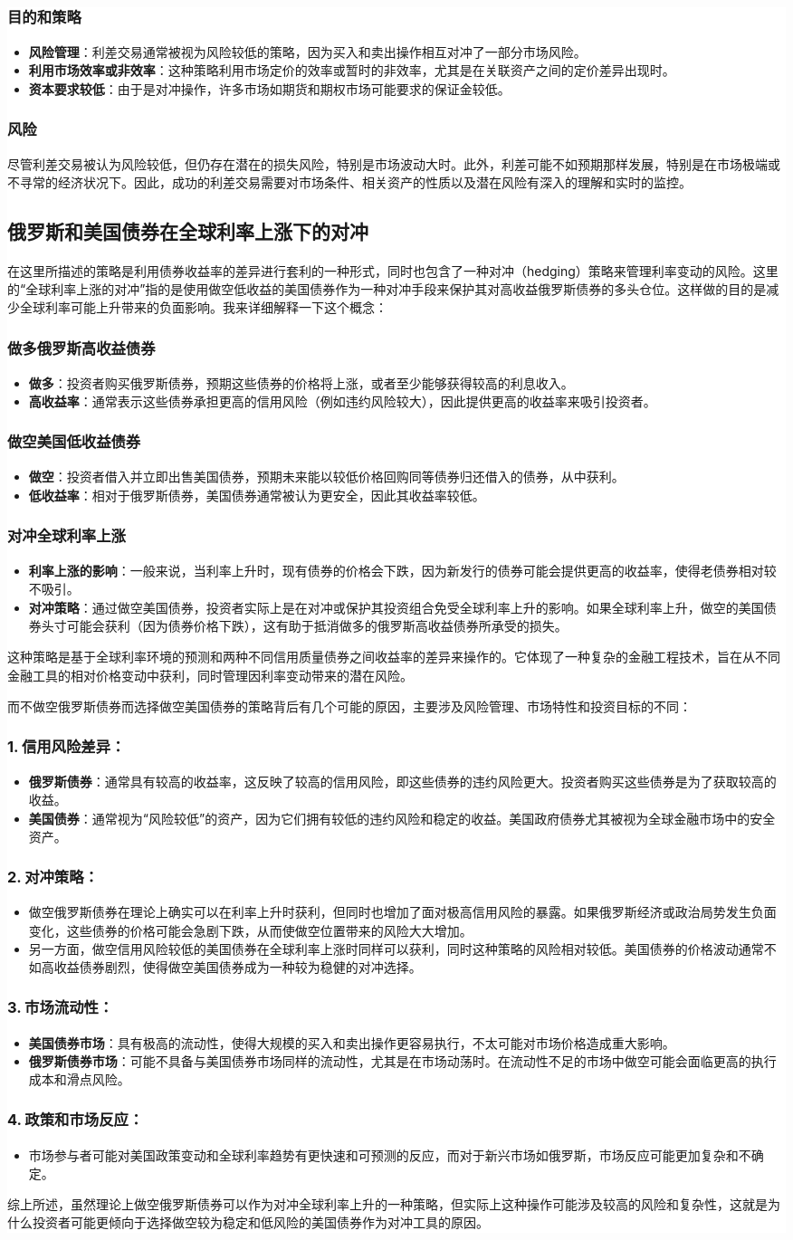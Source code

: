 ### 目的和策略

- **风险管理**：利差交易通常被视为风险较低的策略，因为买入和卖出操作相互对冲了一部分市场风险。
- **利用市场效率或非效率**：这种策略利用市场定价的效率或暂时的非效率，尤其是在关联资产之间的定价差异出现时。
- **资本要求较低**：由于是对冲操作，许多市场如期货和期权市场可能要求的保证金较低。

### 风险

尽管利差交易被认为风险较低，但仍存在潜在的损失风险，特别是市场波动大时。此外，利差可能不如预期那样发展，特别是在市场极端或不寻常的经济状况下。因此，成功的利差交易需要对市场条件、相关资产的性质以及潜在风险有深入的理解和实时的监控。

## 俄罗斯和美国债券在全球利率上涨下的对冲

在这里所描述的策略是利用债券收益率的差异进行套利的一种形式，同时也包含了一种对冲（hedging）策略来管理利率变动的风险。这里的“全球利率上涨的对冲”指的是使用做空低收益的美国债券作为一种对冲手段来保护其对高收益俄罗斯债券的多头仓位。这样做的目的是减少全球利率可能上升带来的负面影响。我来详细解释一下这个概念：

### 做多俄罗斯高收益债券
- **做多**：投资者购买俄罗斯债券，预期这些债券的价格将上涨，或者至少能够获得较高的利息收入。
- **高收益率**：通常表示这些债券承担更高的信用风险（例如违约风险较大），因此提供更高的收益率来吸引投资者。

### 做空美国低收益债券
- **做空**：投资者借入并立即出售美国债券，预期未来能以较低价格回购同等债券归还借入的债券，从中获利。
- **低收益率**：相对于俄罗斯债券，美国债券通常被认为更安全，因此其收益率较低。

### 对冲全球利率上涨
- **利率上涨的影响**：一般来说，当利率上升时，现有债券的价格会下跌，因为新发行的债券可能会提供更高的收益率，使得老债券相对较不吸引。
- **对冲策略**：通过做空美国债券，投资者实际上是在对冲或保护其投资组合免受全球利率上升的影响。如果全球利率上升，做空的美国债券头寸可能会获利（因为债券价格下跌），这有助于抵消做多的俄罗斯高收益债券所承受的损失。

这种策略是基于全球利率环境的预测和两种不同信用质量债券之间收益率的差异来操作的。它体现了一种复杂的金融工程技术，旨在从不同金融工具的相对价格变动中获利，同时管理因利率变动带来的潜在风险。

而不做空俄罗斯债券而选择做空美国债券的策略背后有几个可能的原因，主要涉及风险管理、市场特性和投资目标的不同：

### 1. **信用风险差异**：
- **俄罗斯债券**：通常具有较高的收益率，这反映了较高的信用风险，即这些债券的违约风险更大。投资者购买这些债券是为了获取较高的收益。
- **美国债券**：通常视为“风险较低”的资产，因为它们拥有较低的违约风险和稳定的收益。美国政府债券尤其被视为全球金融市场中的安全资产。

### 2. **对冲策略**：
- 做空俄罗斯债券在理论上确实可以在利率上升时获利，但同时也增加了面对极高信用风险的暴露。如果俄罗斯经济或政治局势发生负面变化，这些债券的价格可能会急剧下跌，从而使做空位置带来的风险大大增加。
- 另一方面，做空信用风险较低的美国债券在全球利率上涨时同样可以获利，同时这种策略的风险相对较低。美国债券的价格波动通常不如高收益债券剧烈，使得做空美国债券成为一种较为稳健的对冲选择。

### 3. **市场流动性**：
- **美国债券市场**：具有极高的流动性，使得大规模的买入和卖出操作更容易执行，不太可能对市场价格造成重大影响。
- **俄罗斯债券市场**：可能不具备与美国债券市场同样的流动性，尤其是在市场动荡时。在流动性不足的市场中做空可能会面临更高的执行成本和滑点风险。

### 4. **政策和市场反应**：
- 市场参与者可能对美国政策变动和全球利率趋势有更快速和可预测的反应，而对于新兴市场如俄罗斯，市场反应可能更加复杂和不确定。

综上所述，虽然理论上做空俄罗斯债券可以作为对冲全球利率上升的一种策略，但实际上这种操作可能涉及较高的风险和复杂性，这就是为什么投资者可能更倾向于选择做空较为稳定和低风险的美国债券作为对冲工具的原因。